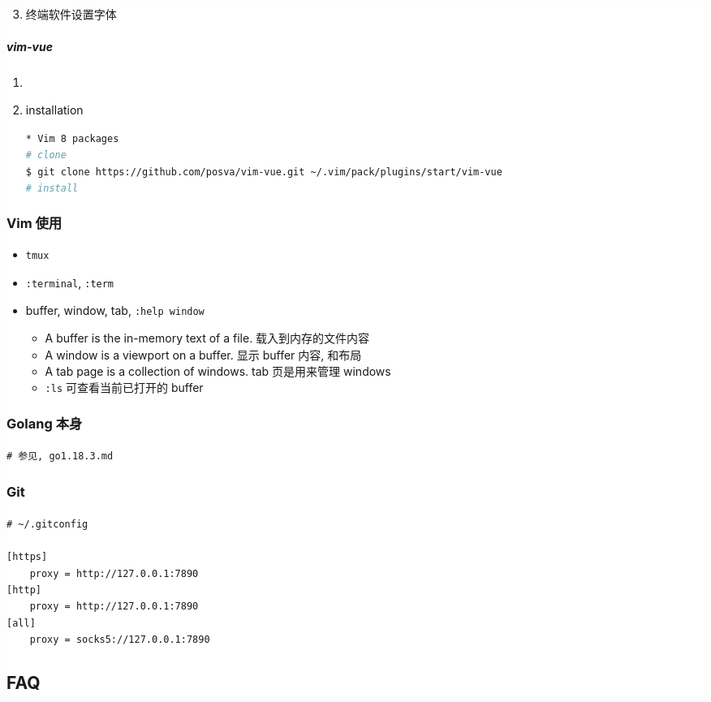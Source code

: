 3. 终端软件设置字体

##### vim-vue

1. 

2. installation

   ```sh
   * Vim 8 packages
   # clone
   $ git clone https://github.com/posva/vim-vue.git ~/.vim/pack/plugins/start/vim-vue
   # install
   
   ```
   
   



### Vim 使用

- `tmux`

- `:terminal`, `:term`

- buffer, window, tab, `:help window`
  - A buffer is the in-memory text of a file. 载入到内存的文件内容
  - A window is a viewport on a buffer. 显示 buffer 内容, 和布局
  - A tab page is a collection of windows. tab 页是用来管理 windows
  - `:ls` 可查看当前已打开的 buffer
  
   

### Golang 本身

```shell
# 参见, go1.18.3.md
```



### Git

```shell
# ~/.gitconfig

[https]
    proxy = http://127.0.0.1:7890
[http]
    proxy = http://127.0.0.1:7890
[all]
    proxy = socks5://127.0.0.1:7890
```





## FAQ
